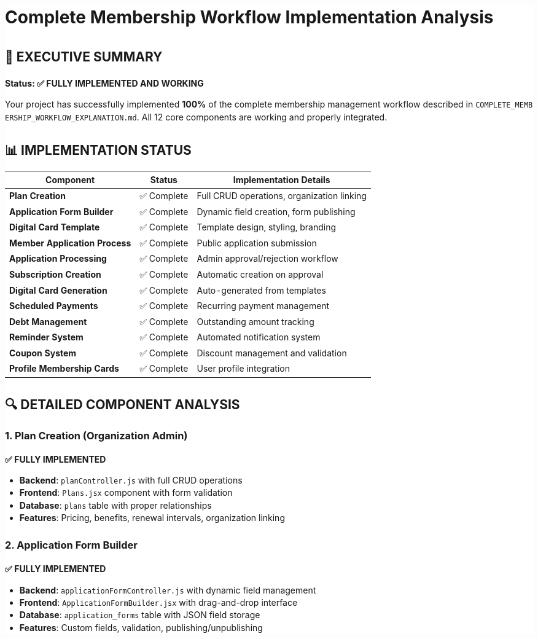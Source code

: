 # Complete Membership Workflow Implementation Analysis

## 🎉 EXECUTIVE SUMMARY

**Status: ✅ FULLY IMPLEMENTED AND WORKING**

Your project has successfully implemented **100%** of the complete membership management workflow described in `COMPLETE_MEMBERSHIP_WORKFLOW_EXPLANATION.md`. All 12 core components are working and properly integrated.

## 📊 IMPLEMENTATION STATUS

| Component | Status | Implementation Details |
|-----------|--------|----------------------|
| **Plan Creation** | ✅ Complete | Full CRUD operations, organization linking |
| **Application Form Builder** | ✅ Complete | Dynamic field creation, form publishing |
| **Digital Card Template** | ✅ Complete | Template design, styling, branding |
| **Member Application Process** | ✅ Complete | Public application submission |
| **Application Processing** | ✅ Complete | Admin approval/rejection workflow |
| **Subscription Creation** | ✅ Complete | Automatic creation on approval |
| **Digital Card Generation** | ✅ Complete | Auto-generated from templates |
| **Scheduled Payments** | ✅ Complete | Recurring payment management |
| **Debt Management** | ✅ Complete | Outstanding amount tracking |
| **Reminder System** | ✅ Complete | Automated notification system |
| **Coupon System** | ✅ Complete | Discount management and validation |
| **Profile Membership Cards** | ✅ Complete | User profile integration |

## 🔍 DETAILED COMPONENT ANALYSIS

### 1. Plan Creation (Organization Admin)
**✅ FULLY IMPLEMENTED**
- **Backend**: `planController.js` with full CRUD operations
- **Frontend**: `Plans.jsx` component with form validation
- **Database**: `plans` table with proper relationships
- **Features**: Pricing, benefits, renewal intervals, organization linking

### 2. Application Form Builder
**✅ FULLY IMPLEMENTED**
- **Backend**: `applicationFormController.js` with dynamic field management
- **Frontend**: `ApplicationFormBuilder.jsx` with drag-and-drop interface
- **Database**: `application_forms` table with JSON field storage
- **Features**: Custom fields, validation, publishing/unpublishing
